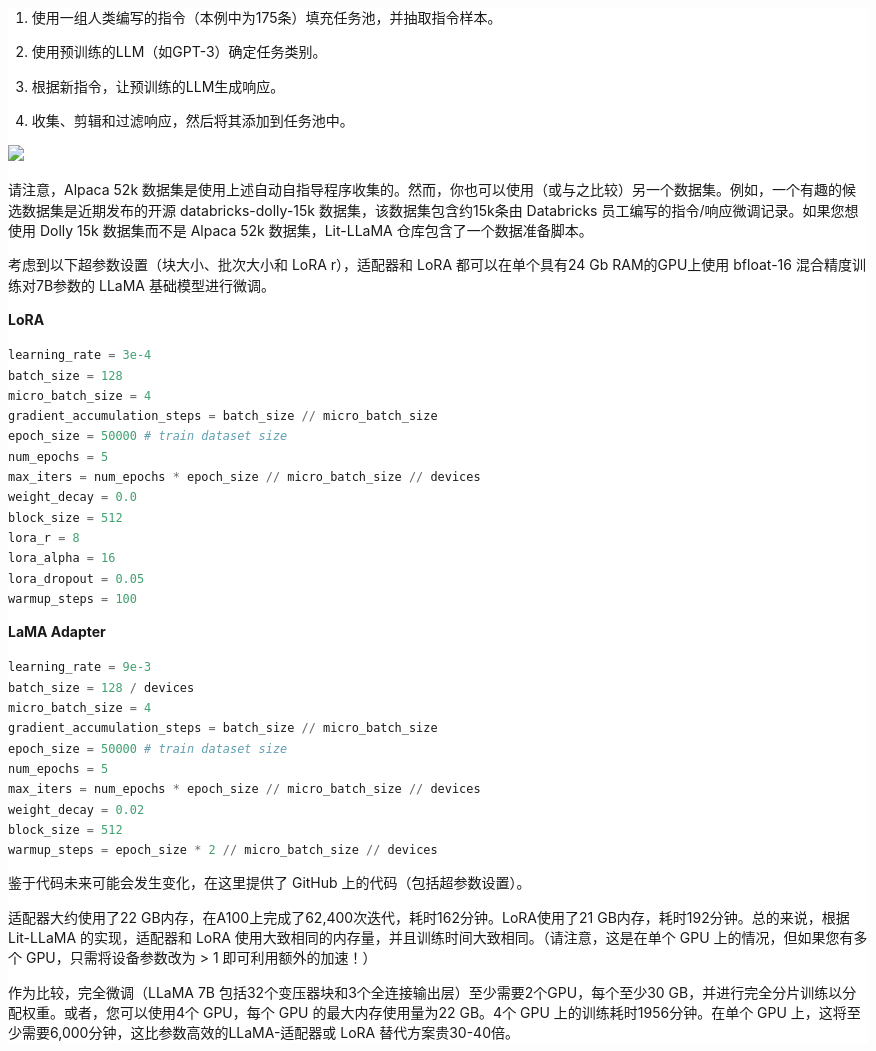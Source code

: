 1. 使用一组人类编写的指令（本例中为175条）填充任务池，并抽取指令样本。

2. 使用预训练的LLM（如GPT-3）确定任务类别。

3. 根据新指令，让预训练的LLM生成响应。

4. 收集、剪辑和过滤响应，然后将其添加到任务池中。

![](https://cdn.nlark.com/yuque/0/2023/png/406504/1703745913181-54890976-d713-4f6a-aa0c-a298de068f66.png)

请注意，Alpaca 52k 数据集是使用上述自动自指导程序收集的。然而，你也可以使用（或与之比较）另一个数据集。例如，一个有趣的候选数据集是近期发布的开源 databricks-dolly-15k 数据集，该数据集包含约15k条由 Databricks 员工编写的指令/响应微调记录。如果您想使用 Dolly 15k 数据集而不是 Alpaca 52k 数据集，Lit-LLaMA 仓库包含了一个数据准备脚本。

考虑到以下超参数设置（块大小、批次大小和 LoRA r），适配器和 LoRA 都可以在单个具有24 Gb RAM的GPU上使用 bfloat-16 混合精度训练对7B参数的 LLaMA 基础模型进行微调。

**LoRA**

```python
learning_rate = 3e-4
batch_size = 128
micro_batch_size = 4
gradient_accumulation_steps = batch_size // micro_batch_size
epoch_size = 50000 # train dataset size
num_epochs = 5
max_iters = num_epochs * epoch_size // micro_batch_size // devices
weight_decay = 0.0
block_size = 512
lora_r = 8
lora_alpha = 16
lora_dropout = 0.05
warmup_steps = 100
```

**LaMA Adapter**

```python
learning_rate = 9e-3
batch_size = 128 / devices
micro_batch_size = 4
gradient_accumulation_steps = batch_size // micro_batch_size
epoch_size = 50000 # train dataset size
num_epochs = 5
max_iters = num_epochs * epoch_size // micro_batch_size // devices
weight_decay = 0.02
block_size = 512
warmup_steps = epoch_size * 2 // micro_batch_size // devices
```

鉴于代码未来可能会发生变化，在这里提供了 GitHub 上的代码（包括超参数设置）。

适配器大约使用了22 GB内存，在A100上完成了62,400次迭代，耗时162分钟。LoRA使用了21 GB内存，耗时192分钟。总的来说，根据 Lit-LLaMA 的实现，适配器和 LoRA 使用大致相同的内存量，并且训练时间大致相同。（请注意，这是在单个 GPU 上的情况，但如果您有多个 GPU，只需将设备参数改为 > 1 即可利用额外的加速！）

作为比较，完全微调（LLaMA 7B 包括32个变压器块和3个全连接输出层）至少需要2个GPU，每个至少30 GB，并进行完全分片训练以分配权重。或者，您可以使用4个 GPU，每个 GPU 的最大内存使用量为22 GB。4个 GPU 上的训练耗时1956分钟。在单个 GPU 上，这将至少需要6,000分钟，这比参数高效的LLaMA-适配器或 LoRA 替代方案贵30-40倍。
